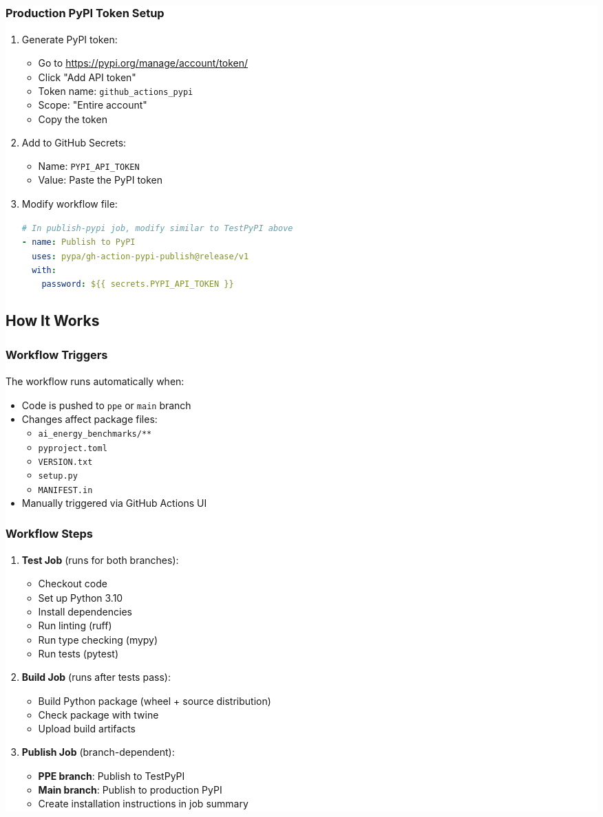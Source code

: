 ### Production PyPI Token Setup

1. Generate PyPI token:
   - Go to https://pypi.org/manage/account/token/
   - Click "Add API token"
   - Token name: `github_actions_pypi`
   - Scope: "Entire account"
   - Copy the token

2. Add to GitHub Secrets:
   - Name: `PYPI_API_TOKEN`
   - Value: Paste the PyPI token

3. Modify workflow file:
   ```yaml
   # In publish-pypi job, modify similar to TestPyPI above
   - name: Publish to PyPI
     uses: pypa/gh-action-pypi-publish@release/v1
     with:
       password: ${{ secrets.PYPI_API_TOKEN }}
   ```

## How It Works

### Workflow Triggers

The workflow runs automatically when:
- Code is pushed to `ppe` or `main` branch
- Changes affect package files:
  - `ai_energy_benchmarks/**`
  - `pyproject.toml`
  - `VERSION.txt`
  - `setup.py`
  - `MANIFEST.in`
- Manually triggered via GitHub Actions UI

### Workflow Steps

1. **Test Job** (runs for both branches):
   - Checkout code
   - Set up Python 3.10
   - Install dependencies
   - Run linting (ruff)
   - Run type checking (mypy)
   - Run tests (pytest)

2. **Build Job** (runs after tests pass):
   - Build Python package (wheel + source distribution)
   - Check package with twine
   - Upload build artifacts

3. **Publish Job** (branch-dependent):
   - **PPE branch**: Publish to TestPyPI
   - **Main branch**: Publish to production PyPI
   - Create installation instructions in job summary
